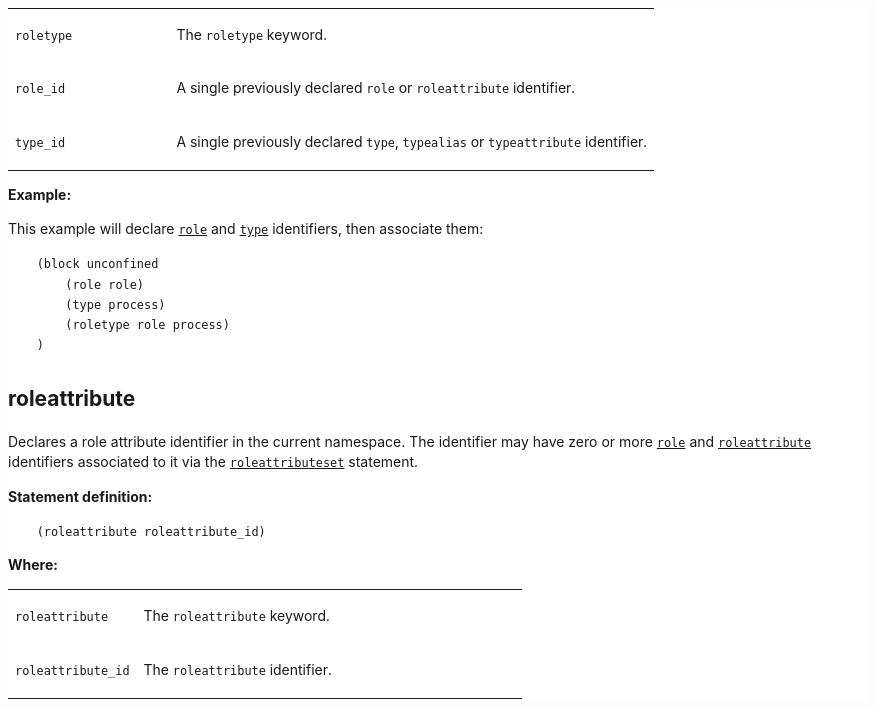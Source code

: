 <table>
<colgroup>
<col width="25%" />
<col width="75%" />
</colgroup>
<tbody>
<tr class="odd">
<td align="left"><p><code>roletype</code></p></td>
<td align="left"><p>The <code>roletype</code> keyword.</p></td>
</tr>
<tr class="even">
<td align="left"><p><code>role_id</code></p></td>
<td align="left"><p>A single previously declared <code>role</code> or <code>roleattribute</code> identifier.</p></td>
</tr>
<tr class="odd">
<td align="left"><p><code>type_id</code></p></td>
<td align="left"><p>A single previously declared <code>type</code>, <code>typealias</code> or <code>typeattribute</code> identifier.</p></td>
</tr>
</tbody>
</table>

**Example:**

This example will declare [`role`](cil_role_statements.md#role) and [`type`](cil_type_statements.md#type) identifiers, then associate them:

```secil
    (block unconfined
        (role role)
        (type process)
        (roletype role process)
    )
```

roleattribute
-------------

Declares a role attribute identifier in the current namespace. The identifier may have zero or more [`role`](cil_role_statements.md#role) and [`roleattribute`](cil_role_statements.md#roleattribute) identifiers associated to it via the [`roleattributeset`](cil_role_statements.md#roleattributeset) statement.

**Statement definition:**

```secil
    (roleattribute roleattribute_id)
```

**Where:**

<table>
<colgroup>
<col width="25%" />
<col width="75%" />
</colgroup>
<tbody>
<tr class="odd">
<td align="left"><p><code>roleattribute</code></p></td>
<td align="left"><p>The <code>roleattribute</code> keyword.</p></td>
</tr>
<tr class="even">
<td align="left"><p><code>roleattribute_id</code></p></td>
<td align="left"><p>The <code>roleattribute</code> identifier.</p></td>
</tr>
</tbody>
</table>
